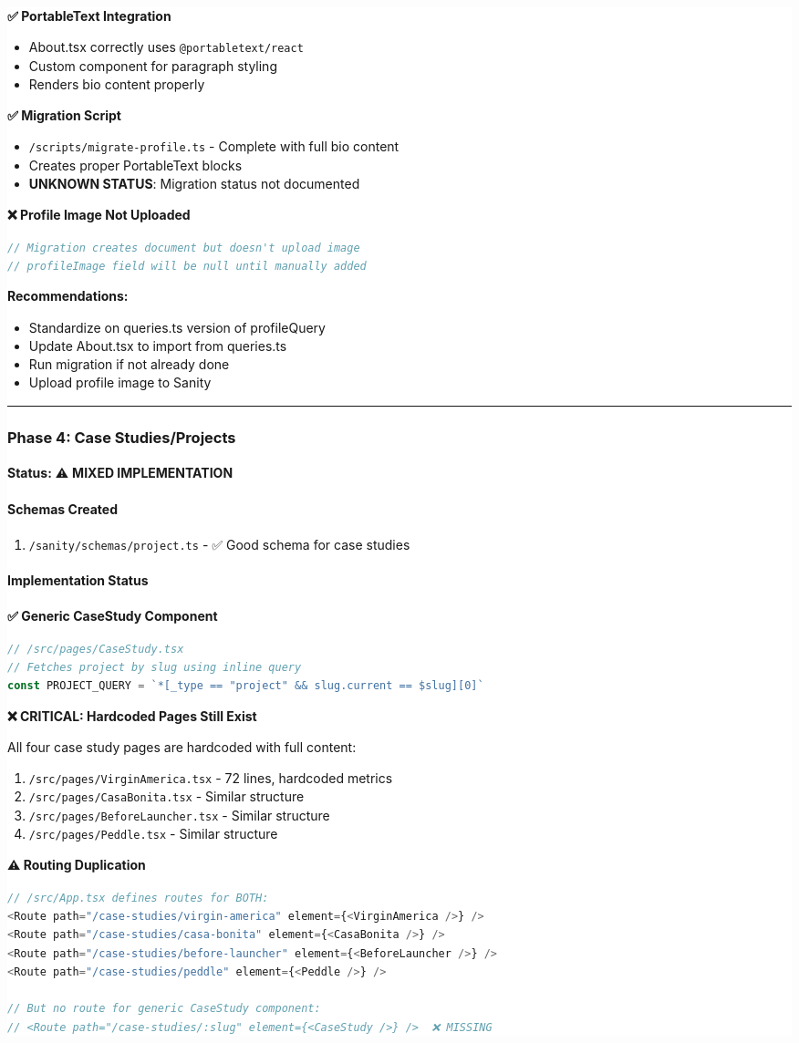 **✅ PortableText Integration**
- About.tsx correctly uses `@portabletext/react`
- Custom component for paragraph styling
- Renders bio content properly

**✅ Migration Script**
- `/scripts/migrate-profile.ts` - Complete with full bio content
- Creates proper PortableText blocks
- **UNKNOWN STATUS**: Migration status not documented

**❌ Profile Image Not Uploaded**
```typescript
// Migration creates document but doesn't upload image
// profileImage field will be null until manually added
```

**Recommendations:**
- Standardize on queries.ts version of profileQuery
- Update About.tsx to import from queries.ts
- Run migration if not already done
- Upload profile image to Sanity

---

### Phase 4: Case Studies/Projects

**Status:** ⚠️ **MIXED IMPLEMENTATION**

#### Schemas Created
1. `/sanity/schemas/project.ts` - ✅ Good schema for case studies

#### Implementation Status

**✅ Generic CaseStudy Component**
```typescript
// /src/pages/CaseStudy.tsx
// Fetches project by slug using inline query
const PROJECT_QUERY = `*[_type == "project" && slug.current == $slug][0]`
```

**❌ CRITICAL: Hardcoded Pages Still Exist**

All four case study pages are hardcoded with full content:
1. `/src/pages/VirginAmerica.tsx` - 72 lines, hardcoded metrics
2. `/src/pages/CasaBonita.tsx` - Similar structure
3. `/src/pages/BeforeLauncher.tsx` - Similar structure
4. `/src/pages/Peddle.tsx` - Similar structure

**⚠️ Routing Duplication**
```typescript
// /src/App.tsx defines routes for BOTH:
<Route path="/case-studies/virgin-america" element={<VirginAmerica />} />
<Route path="/case-studies/casa-bonita" element={<CasaBonita />} />
<Route path="/case-studies/before-launcher" element={<BeforeLauncher />} />
<Route path="/case-studies/peddle" element={<Peddle />} />

// But no route for generic CaseStudy component:
// <Route path="/case-studies/:slug" element={<CaseStudy />} />  ❌ MISSING
```

